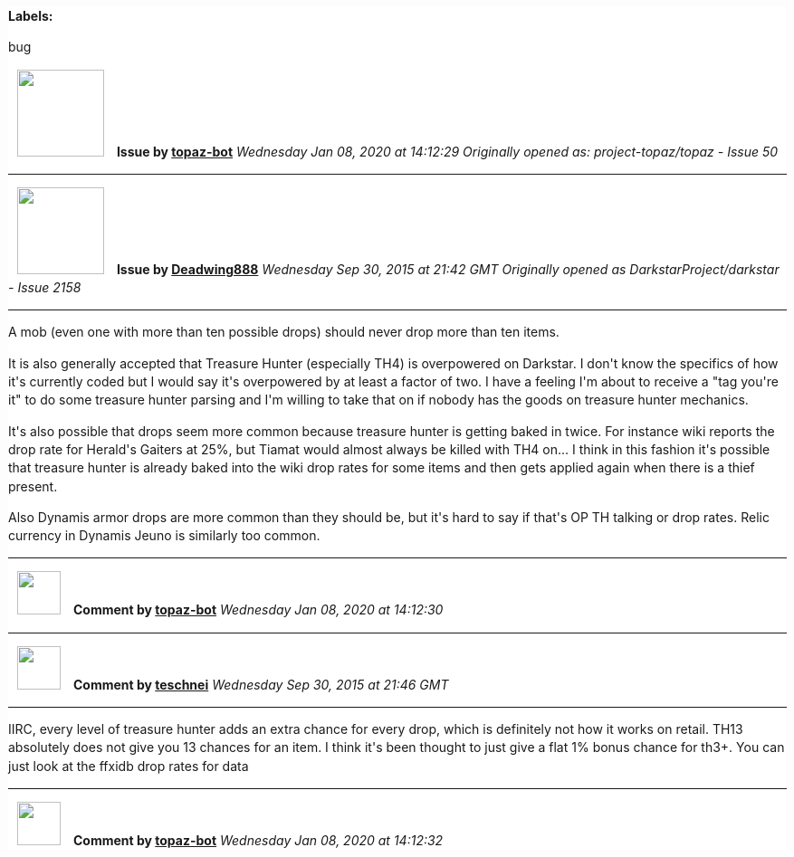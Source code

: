 **Labels:**

bug



<a href="https://github.com/topaz-bot"><img src="https://avatars3.githubusercontent.com/u/59651103?v=4" width="96" height="96" hspace="10"></img></a> **Issue by [topaz-bot](https://github.com/topaz-bot)**
_Wednesday Jan 08, 2020 at 14:12:29_
_Originally opened as: project-topaz/topaz - Issue 50_

----

<a href="https://github.com/Deadwing888"><img src="https://avatars0.githubusercontent.com/u/12477635?v=4"  width="96" height="96" hspace="10"></img></a> **Issue by [Deadwing888](https://github.com/Deadwing888)**
_Wednesday Sep 30, 2015 at 21:42 GMT_
_Originally opened as DarkstarProject/darkstar - Issue 2158_

----

A mob (even one with more than ten possible drops) should never drop more than ten items.

It is also generally accepted that Treasure Hunter (especially TH4) is overpowered on Darkstar. I don't know the specifics of how it's currently coded but I would say it's overpowered by at least a factor of two. I have a feeling I'm about to receive a "tag you're it" to do some treasure hunter parsing and I'm willing to take that on if nobody has the goods on treasure hunter mechanics. 

It's also possible that drops seem more common because treasure hunter is getting baked in twice. For instance wiki reports the drop rate for Herald's Gaiters at 25%, but Tiamat would almost always be killed with TH4 on... I think in this fashion it's possible that treasure hunter is already baked into the wiki drop rates for some items and then gets applied again when there is a thief present.

Also Dynamis armor drops are more common than they should be, but it's hard to say if that's OP TH talking or drop rates. Relic currency in Dynamis Jeuno is similarly too common.




----
<a href="https://github.com/topaz-bot"><img src="https://avatars3.githubusercontent.com/u/59651103?v=4" width="48" height="48" hspace="10"></img></a> **Comment by [topaz-bot](https://github.com/topaz-bot)**
_Wednesday Jan 08, 2020 at 14:12:30_

----

<a href="https://github.com/teschnei"><img src="https://avatars3.githubusercontent.com/u/1149183?v=4"  width="48" height="48" hspace="10"></img></a> **Comment by [teschnei](https://github.com/teschnei)**
_Wednesday Sep 30, 2015 at 21:46 GMT_

----

IIRC, every level of treasure hunter adds an extra chance for every drop,
which is definitely not how it works on retail. TH13 absolutely does not
give you 13 chances for an item. I think it's been thought to just give a
flat 1% bonus chance for th3+. You can just look at the ffxidb drop rates
for data




----
<a href="https://github.com/topaz-bot"><img src="https://avatars3.githubusercontent.com/u/59651103?v=4" width="48" height="48" hspace="10"></img></a> **Comment by [topaz-bot](https://github.com/topaz-bot)**
_Wednesday Jan 08, 2020 at 14:12:32_
